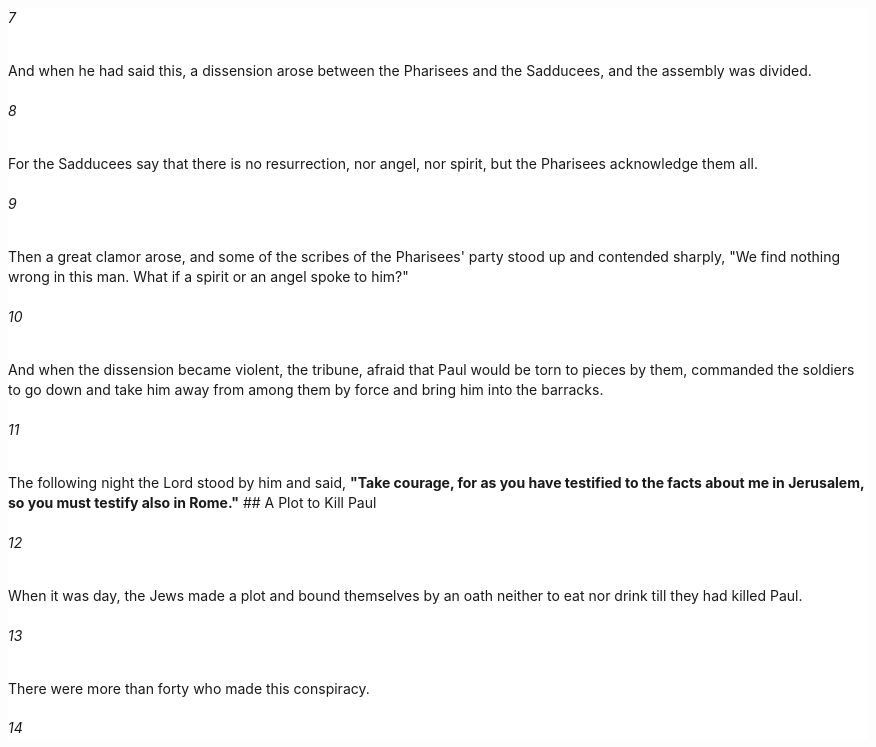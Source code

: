 ###### 7 


And when he had said this, a dissension arose between the Pharisees and the Sadducees, and the assembly was divided. 





###### 8 


For the Sadducees say that there is no resurrection, nor angel, nor spirit, but the Pharisees acknowledge them all. 





###### 9 


Then a great clamor arose, and some of the scribes of the Pharisees' party stood up and contended sharply, "We find nothing wrong in this man. What if a spirit or an angel spoke to him?" 





###### 10 


And when the dissension became violent, the tribune, afraid that Paul would be torn to pieces by them, commanded the soldiers to go down and take him away from among them by force and bring him into the barracks. 





###### 11 


The following night the Lord stood by him and said, **"Take courage, for as you have testified to the facts about me in Jerusalem, so you must testify also in Rome."** ## A Plot to Kill Paul 





###### 12 


When it was day, the Jews made a plot and bound themselves by an oath neither to eat nor drink till they had killed Paul. 





###### 13 


There were more than forty who made this conspiracy. 





###### 14 

